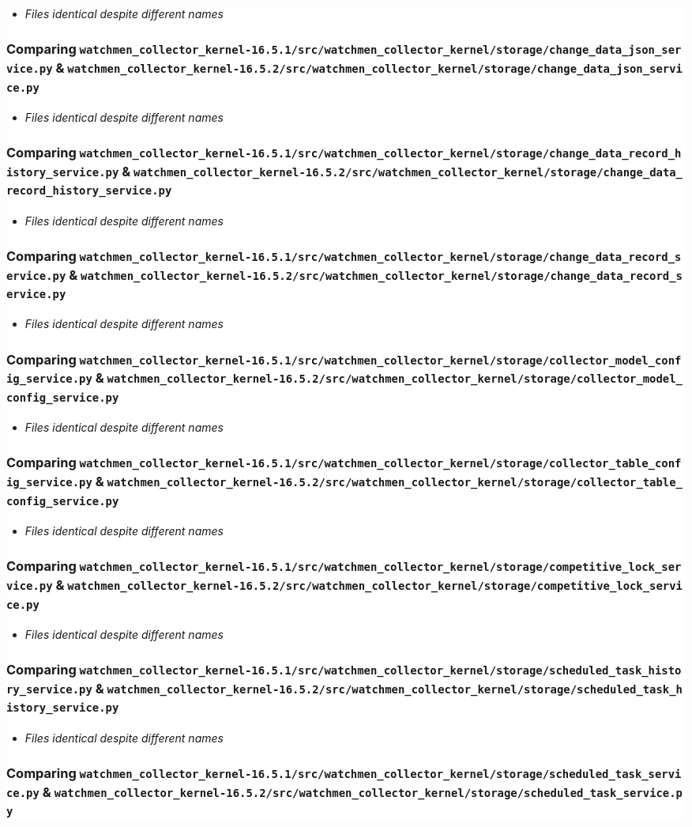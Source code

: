  * *Files identical despite different names*

### Comparing `watchmen_collector_kernel-16.5.1/src/watchmen_collector_kernel/storage/change_data_json_service.py` & `watchmen_collector_kernel-16.5.2/src/watchmen_collector_kernel/storage/change_data_json_service.py`

 * *Files identical despite different names*

### Comparing `watchmen_collector_kernel-16.5.1/src/watchmen_collector_kernel/storage/change_data_record_history_service.py` & `watchmen_collector_kernel-16.5.2/src/watchmen_collector_kernel/storage/change_data_record_history_service.py`

 * *Files identical despite different names*

### Comparing `watchmen_collector_kernel-16.5.1/src/watchmen_collector_kernel/storage/change_data_record_service.py` & `watchmen_collector_kernel-16.5.2/src/watchmen_collector_kernel/storage/change_data_record_service.py`

 * *Files identical despite different names*

### Comparing `watchmen_collector_kernel-16.5.1/src/watchmen_collector_kernel/storage/collector_model_config_service.py` & `watchmen_collector_kernel-16.5.2/src/watchmen_collector_kernel/storage/collector_model_config_service.py`

 * *Files identical despite different names*

### Comparing `watchmen_collector_kernel-16.5.1/src/watchmen_collector_kernel/storage/collector_table_config_service.py` & `watchmen_collector_kernel-16.5.2/src/watchmen_collector_kernel/storage/collector_table_config_service.py`

 * *Files identical despite different names*

### Comparing `watchmen_collector_kernel-16.5.1/src/watchmen_collector_kernel/storage/competitive_lock_service.py` & `watchmen_collector_kernel-16.5.2/src/watchmen_collector_kernel/storage/competitive_lock_service.py`

 * *Files identical despite different names*

### Comparing `watchmen_collector_kernel-16.5.1/src/watchmen_collector_kernel/storage/scheduled_task_history_service.py` & `watchmen_collector_kernel-16.5.2/src/watchmen_collector_kernel/storage/scheduled_task_history_service.py`

 * *Files identical despite different names*

### Comparing `watchmen_collector_kernel-16.5.1/src/watchmen_collector_kernel/storage/scheduled_task_service.py` & `watchmen_collector_kernel-16.5.2/src/watchmen_collector_kernel/storage/scheduled_task_service.py`
